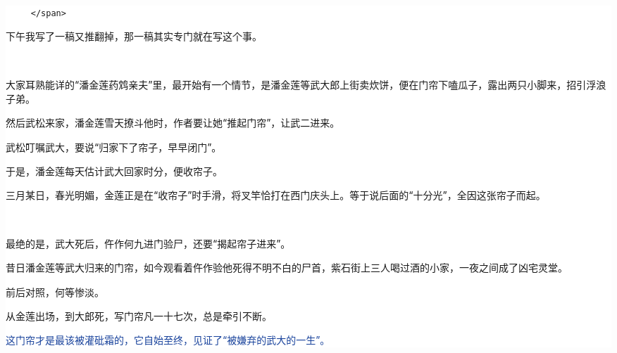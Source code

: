          </span>
</p>
<p line="J5UX" style="white-space: normal;">
<span class="ql-author-12577680 ql-size-12 ql-font-kaiti">
          下午我写了一稿又推翻掉，那一稿其实专门就在写这个事。
         </span>
</p>
<p line="HbO7" style="white-space: normal;">
<br/>
</p>
<p line="vEes" style="white-space: normal;">
<span class="ql-author-12577680 ql-size-12 ql-font-kaiti">
          大家耳熟能详的“潘金莲药鸩亲夫”里，最开始有一个情节，是潘金莲等武大郎上街卖炊饼，便在门帘下嗑瓜子，露出两只小脚来，招引浮浪子弟。
         </span>
</p>
<p line="KqRO" style="white-space: normal;">
<span class="ql-author-12577680 ql-size-12 ql-font-kaiti">
          然后武松来家，潘金莲雪天撩斗他时，作者要让她“推起门帘”，让武二进来。
         </span>
</p>
<p line="0Wu2" style="white-space: normal;">
<span class="ql-author-12577680 ql-size-12 ql-font-kaiti">
          武松叮嘱武大，要说“归家下了帘子，早早闭门”。
         </span>
</p>
<p line="VFI9" style="white-space: normal;">
<span class="ql-author-12577680 ql-size-12 ql-font-kaiti">
          于是，潘金莲每天估计武大回家时分，便收帘子。
         </span>
</p>
<p line="KNMi" style="white-space: normal;">
<span class="ql-author-12577680 ql-size-12 ql-font-kaiti">
          三月某日，春光明媚，金莲正是在“收帘子”时手滑，将叉竿恰打在西门庆头上。等于说后面的“十分光”，全因这张帘子而起。
         </span>
</p>
<p line="yIV2" style="white-space: normal;">
<br/>
</p>
<p line="n1kl" style="white-space: normal;">
<span class="ql-author-12577680 ql-size-12 ql-font-kaiti">
          最绝的是，武大死后，仵作何九进门验尸，还要“揭起帘子进来”。
         </span>
</p>
<p line="df6h" style="white-space: normal;">
<span class="ql-author-12577680 ql-size-12 ql-font-kaiti">
          昔日潘金莲等武大归来的门帘，如今观看着仵作验他死得不明不白的尸首，紫石街上三人喝过酒的小家，一夜之间成了凶宅灵堂。
         </span>
</p>
<p line="TCKz" style="white-space: normal;">
<span class="ql-author-12577680 ql-size-12 ql-font-kaiti">
          前后对照，何等惨淡。
         </span>
</p>
<p line="Bosk" style="white-space: normal;">
<span class="ql-author-12577680 ql-size-12 ql-font-kaiti">
          从金莲出场，到大郎死，写门帘凡一十七次，总是牵引不断。
         </span>
</p>
<p line="PSsT" style="white-space: normal;">
<span class="ql-author-12577680 ql-size-12 ql-font-kaiti" style="color: rgb(25, 67, 156);">
          这门帘才是最该被灌砒霜的，它自始至终，见证了“被嫌弃的武大的一生”。
         </span>
</p>
<p line="PMyK" style="white-space: normal;">